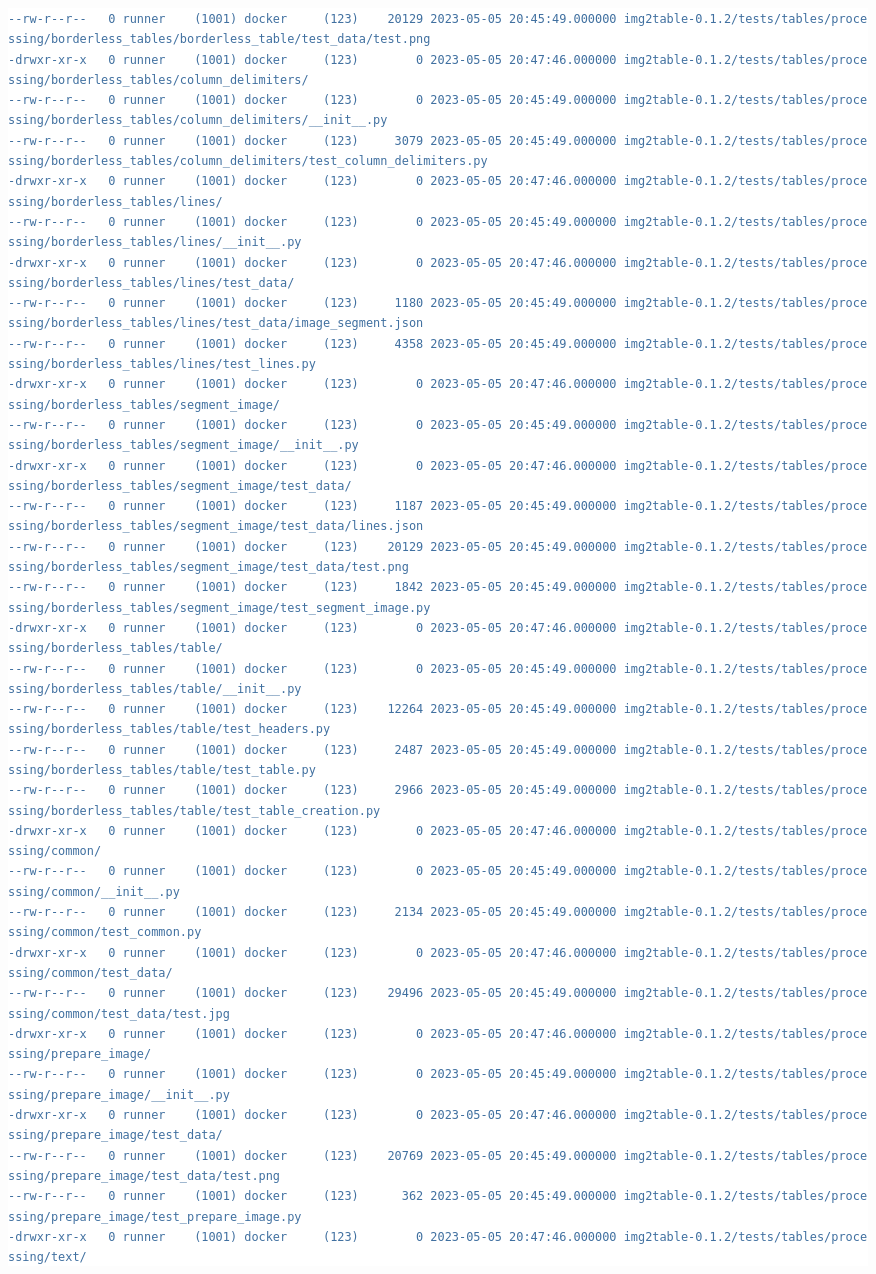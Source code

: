 ```diff
--rw-r--r--   0 runner    (1001) docker     (123)    20129 2023-05-05 20:45:49.000000 img2table-0.1.2/tests/tables/processing/borderless_tables/borderless_table/test_data/test.png
-drwxr-xr-x   0 runner    (1001) docker     (123)        0 2023-05-05 20:47:46.000000 img2table-0.1.2/tests/tables/processing/borderless_tables/column_delimiters/
--rw-r--r--   0 runner    (1001) docker     (123)        0 2023-05-05 20:45:49.000000 img2table-0.1.2/tests/tables/processing/borderless_tables/column_delimiters/__init__.py
--rw-r--r--   0 runner    (1001) docker     (123)     3079 2023-05-05 20:45:49.000000 img2table-0.1.2/tests/tables/processing/borderless_tables/column_delimiters/test_column_delimiters.py
-drwxr-xr-x   0 runner    (1001) docker     (123)        0 2023-05-05 20:47:46.000000 img2table-0.1.2/tests/tables/processing/borderless_tables/lines/
--rw-r--r--   0 runner    (1001) docker     (123)        0 2023-05-05 20:45:49.000000 img2table-0.1.2/tests/tables/processing/borderless_tables/lines/__init__.py
-drwxr-xr-x   0 runner    (1001) docker     (123)        0 2023-05-05 20:47:46.000000 img2table-0.1.2/tests/tables/processing/borderless_tables/lines/test_data/
--rw-r--r--   0 runner    (1001) docker     (123)     1180 2023-05-05 20:45:49.000000 img2table-0.1.2/tests/tables/processing/borderless_tables/lines/test_data/image_segment.json
--rw-r--r--   0 runner    (1001) docker     (123)     4358 2023-05-05 20:45:49.000000 img2table-0.1.2/tests/tables/processing/borderless_tables/lines/test_lines.py
-drwxr-xr-x   0 runner    (1001) docker     (123)        0 2023-05-05 20:47:46.000000 img2table-0.1.2/tests/tables/processing/borderless_tables/segment_image/
--rw-r--r--   0 runner    (1001) docker     (123)        0 2023-05-05 20:45:49.000000 img2table-0.1.2/tests/tables/processing/borderless_tables/segment_image/__init__.py
-drwxr-xr-x   0 runner    (1001) docker     (123)        0 2023-05-05 20:47:46.000000 img2table-0.1.2/tests/tables/processing/borderless_tables/segment_image/test_data/
--rw-r--r--   0 runner    (1001) docker     (123)     1187 2023-05-05 20:45:49.000000 img2table-0.1.2/tests/tables/processing/borderless_tables/segment_image/test_data/lines.json
--rw-r--r--   0 runner    (1001) docker     (123)    20129 2023-05-05 20:45:49.000000 img2table-0.1.2/tests/tables/processing/borderless_tables/segment_image/test_data/test.png
--rw-r--r--   0 runner    (1001) docker     (123)     1842 2023-05-05 20:45:49.000000 img2table-0.1.2/tests/tables/processing/borderless_tables/segment_image/test_segment_image.py
-drwxr-xr-x   0 runner    (1001) docker     (123)        0 2023-05-05 20:47:46.000000 img2table-0.1.2/tests/tables/processing/borderless_tables/table/
--rw-r--r--   0 runner    (1001) docker     (123)        0 2023-05-05 20:45:49.000000 img2table-0.1.2/tests/tables/processing/borderless_tables/table/__init__.py
--rw-r--r--   0 runner    (1001) docker     (123)    12264 2023-05-05 20:45:49.000000 img2table-0.1.2/tests/tables/processing/borderless_tables/table/test_headers.py
--rw-r--r--   0 runner    (1001) docker     (123)     2487 2023-05-05 20:45:49.000000 img2table-0.1.2/tests/tables/processing/borderless_tables/table/test_table.py
--rw-r--r--   0 runner    (1001) docker     (123)     2966 2023-05-05 20:45:49.000000 img2table-0.1.2/tests/tables/processing/borderless_tables/table/test_table_creation.py
-drwxr-xr-x   0 runner    (1001) docker     (123)        0 2023-05-05 20:47:46.000000 img2table-0.1.2/tests/tables/processing/common/
--rw-r--r--   0 runner    (1001) docker     (123)        0 2023-05-05 20:45:49.000000 img2table-0.1.2/tests/tables/processing/common/__init__.py
--rw-r--r--   0 runner    (1001) docker     (123)     2134 2023-05-05 20:45:49.000000 img2table-0.1.2/tests/tables/processing/common/test_common.py
-drwxr-xr-x   0 runner    (1001) docker     (123)        0 2023-05-05 20:47:46.000000 img2table-0.1.2/tests/tables/processing/common/test_data/
--rw-r--r--   0 runner    (1001) docker     (123)    29496 2023-05-05 20:45:49.000000 img2table-0.1.2/tests/tables/processing/common/test_data/test.jpg
-drwxr-xr-x   0 runner    (1001) docker     (123)        0 2023-05-05 20:47:46.000000 img2table-0.1.2/tests/tables/processing/prepare_image/
--rw-r--r--   0 runner    (1001) docker     (123)        0 2023-05-05 20:45:49.000000 img2table-0.1.2/tests/tables/processing/prepare_image/__init__.py
-drwxr-xr-x   0 runner    (1001) docker     (123)        0 2023-05-05 20:47:46.000000 img2table-0.1.2/tests/tables/processing/prepare_image/test_data/
--rw-r--r--   0 runner    (1001) docker     (123)    20769 2023-05-05 20:45:49.000000 img2table-0.1.2/tests/tables/processing/prepare_image/test_data/test.png
--rw-r--r--   0 runner    (1001) docker     (123)      362 2023-05-05 20:45:49.000000 img2table-0.1.2/tests/tables/processing/prepare_image/test_prepare_image.py
-drwxr-xr-x   0 runner    (1001) docker     (123)        0 2023-05-05 20:47:46.000000 img2table-0.1.2/tests/tables/processing/text/
```